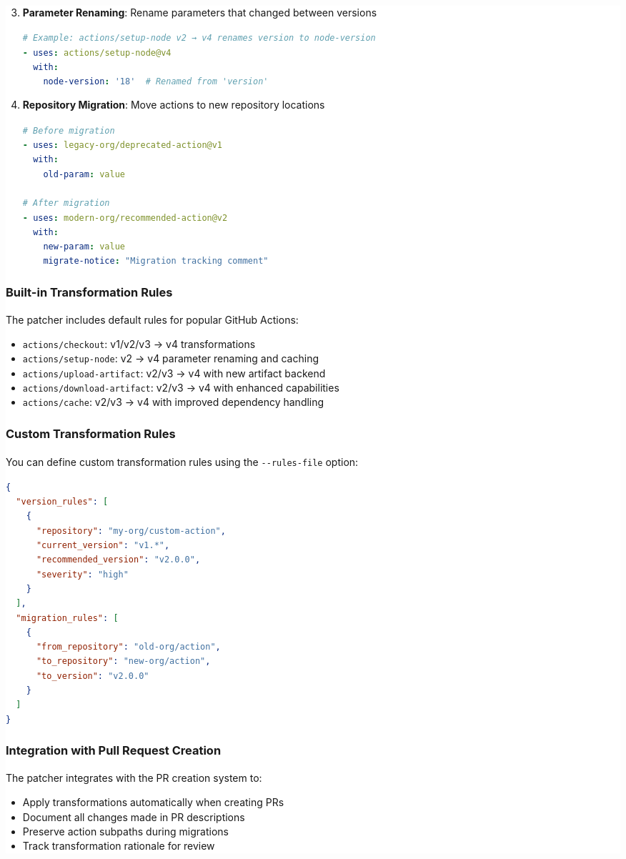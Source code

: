 3. **Parameter Renaming**: Rename parameters that changed between versions
   ```yaml
   # Example: actions/setup-node v2 → v4 renames version to node-version
   - uses: actions/setup-node@v4
     with:
       node-version: '18'  # Renamed from 'version'
   ```

4. **Repository Migration**: Move actions to new repository locations
   ```yaml
   # Before migration
   - uses: legacy-org/deprecated-action@v1
     with:
       old-param: value
   
   # After migration
   - uses: modern-org/recommended-action@v2
     with:
       new-param: value
       migrate-notice: "Migration tracking comment"
   ```

### Built-in Transformation Rules
The patcher includes default rules for popular GitHub Actions:
- `actions/checkout`: v1/v2/v3 → v4 transformations
- `actions/setup-node`: v2 → v4 parameter renaming and caching
- `actions/upload-artifact`: v2/v3 → v4 with new artifact backend
- `actions/download-artifact`: v2/v3 → v4 with enhanced capabilities
- `actions/cache`: v2/v3 → v4 with improved dependency handling

### Custom Transformation Rules
You can define custom transformation rules using the `--rules-file` option:
```json
{
  "version_rules": [
    {
      "repository": "my-org/custom-action",
      "current_version": "v1.*",
      "recommended_version": "v2.0.0",
      "severity": "high"
    }
  ],
  "migration_rules": [
    {
      "from_repository": "old-org/action",
      "to_repository": "new-org/action",
      "to_version": "v2.0.0"
    }
  ]
}
```

### Integration with Pull Request Creation
The patcher integrates with the PR creation system to:
- Apply transformations automatically when creating PRs
- Document all changes made in PR descriptions
- Preserve action subpaths during migrations
- Track transformation rationale for review
